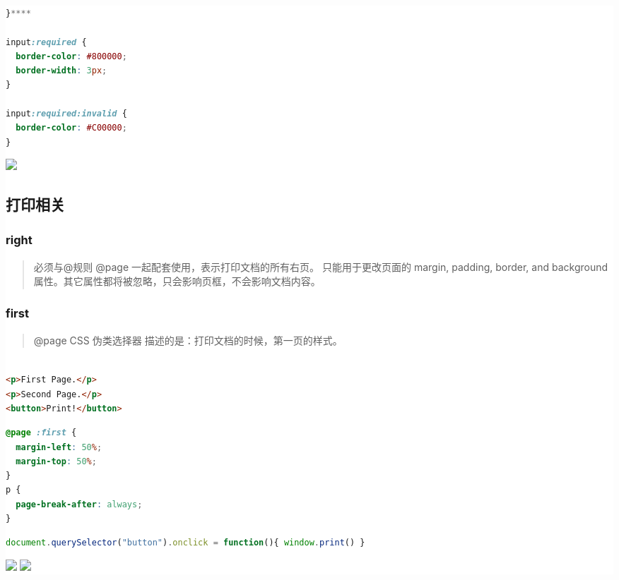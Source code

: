```css
}****

input:required {
  border-color: #800000;
  border-width: 3px;
}

input:required:invalid {
  border-color: #C00000;
}
```

![](/__assets__/img/2022-01-18-10-25-37.png)

## 打印相关

### right

> 必须与@规则  @page 一起配套使用，表示打印文档的所有右页。
> 只能用于更改页面的 margin, padding, border, and background 属性。其它属性都将被忽略，只会影响页框，不会影响文档内容。

### first

> @page CSS 伪类选择器 描述的是：打印文档的时候，第一页的样式。

```html

<p>First Page.</p>
<p>Second Page.</p>
<button>Print!</button>
```

```css
@page :first {
  margin-left: 50%;
  margin-top: 50%;
}
p {
  page-break-after: always;
}
```

```js
document.querySelector("button").onclick = function(){ window.print() }
```

![](/__assets__/img/2022-01-11-09-48-13.png)
![](/__assets__/img/2022-01-11-09-48-35.png)
